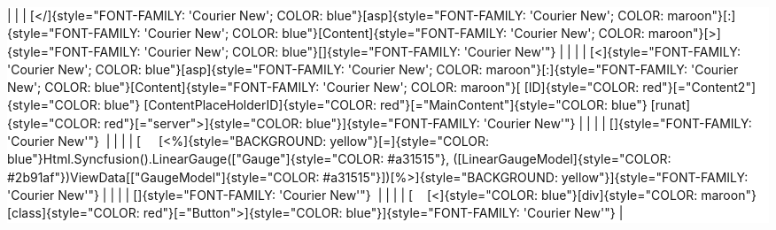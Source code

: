 |                                                                                                                                                                                                                                                                                                                                                                                                                                                                                     |
| [\</]{style="FONT-FAMILY: 'Courier New'; COLOR: blue"}[asp]{style="FONT-FAMILY: 'Courier New'; COLOR: maroon"}[:]{style="FONT-FAMILY: 'Courier New'; COLOR: blue"}[Content]{style="FONT-FAMILY: 'Courier New'; COLOR: maroon"}[\>]{style="FONT-FAMILY: 'Courier New'; COLOR: blue"}[]{style="FONT-FAMILY: 'Courier New'"}                                                                                                                                                           |
|                                                                                                                                                                                                                                                                                                                                                                                                                                                                                     |
| [\<]{style="FONT-FAMILY: 'Courier New'; COLOR: blue"}[asp]{style="FONT-FAMILY: 'Courier New'; COLOR: maroon"}[:]{style="FONT-FAMILY: 'Courier New'; COLOR: blue"}[Content]{style="FONT-FAMILY: 'Courier New'; COLOR: maroon"}[ [ID]{style="COLOR: red"}[=\"Content2\"]{style="COLOR: blue"} [ContentPlaceHolderID]{style="COLOR: red"}[=\"MainContent\"]{style="COLOR: blue"} [runat]{style="COLOR: red"}[=\"server\"\>]{style="COLOR: blue"}]{style="FONT-FAMILY: 'Courier New'"}  |
|                                                                                                                                                                                                                                                                                                                                                                                                                                                                                     |
| []{style="FONT-FAMILY: 'Courier New'"}                                                                                                                                                                                                                                                                                                                                                                                                                                              |
|                                                                                                                                                                                                                                                                                                                                                                                                                                                                                     |
| [     [\<%]{style="BACKGROUND: yellow"}[=]{style="COLOR: blue"}Html.Syncfusion().LinearGauge([\"Gauge\"]{style="COLOR: #a31515"}, ([LinearGaugeModel]{style="COLOR: #2b91af"})ViewData\[[\"GaugeModel\"]{style="COLOR: #a31515"}\])[%\>]{style="BACKGROUND: yellow"}]{style="FONT-FAMILY: 'Courier New'"}                                                                                                                                                                           |
|                                                                                                                                                                                                                                                                                                                                                                                                                                                                                     |
| []{style="FONT-FAMILY: 'Courier New'"}                                                                                                                                                                                                                                                                                                                                                                                                                                              |
|                                                                                                                                                                                                                                                                                                                                                                                                                                                                                     |
| [    [\<]{style="COLOR: blue"}[div]{style="COLOR: maroon"} [class]{style="COLOR: red"}[=\"Button\"\>]{style="COLOR: blue"}]{style="FONT-FAMILY: 'Courier New'"}                                                                                                                                                                                                                                                                                                                     |